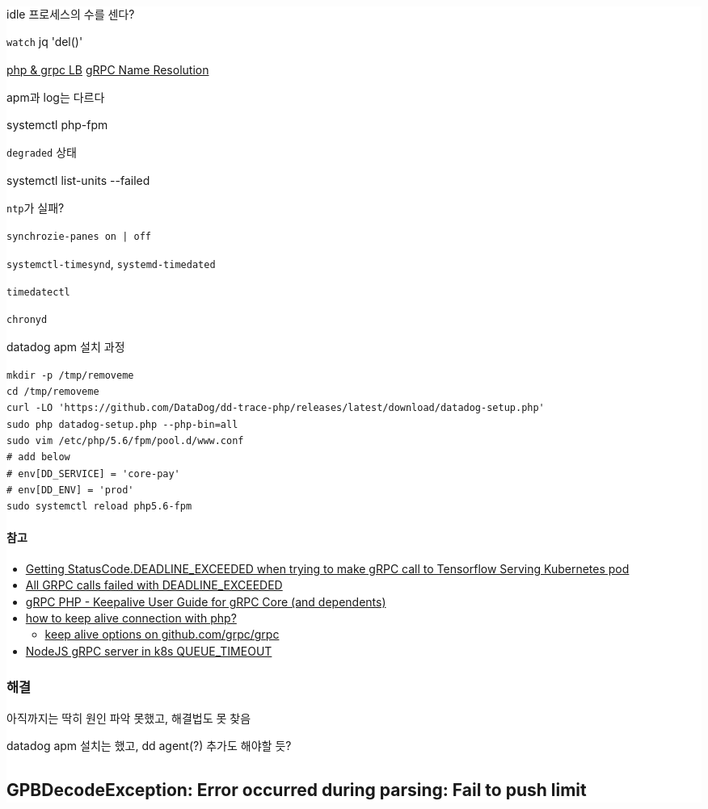 idle 프로세스의 수를 센다?

`watch` jq 'del()'

[php & grpc LB](https://github.com/grpc/grpc/blob/master/doc/load-balancing.md)
[gRPC Name Resolution](https://github.com/grpc/grpc/blob/master/doc/naming.md)

apm과 log는 다르다

systemctl php-fpm

`degraded` 상태

systemctl list-units --failed

`ntp`가 실패?

`synchrozie-panes on | off`

`systemctl-timesynd`, `systemd-timedated`

`timedatectl`

`chronyd`

datadog apm 설치 과정

```shell
mkdir -p /tmp/removeme
cd /tmp/removeme
curl -LO 'https://github.com/DataDog/dd-trace-php/releases/latest/download/datadog-setup.php'
sudo php datadog-setup.php --php-bin=all
sudo vim /etc/php/5.6/fpm/pool.d/www.conf
# add below
# env[DD_SERVICE] = 'core-pay'
# env[DD_ENV] = 'prod'
sudo systemctl reload php5.6-fpm
```

#### 참고

- [Getting StatusCode.DEADLINE_EXCEEDED when trying to make gRPC call to Tensorflow Serving Kubernetes pod](https://stackoverflow.com/questions/61182590/getting-statuscode-deadline-exceeded-when-trying-to-make-grpc-call-to-tensorflow)
- [All GRPC calls failed with DEADLINE_EXCEEDED](https://github.com/grpc/grpc-java/issues/9072)
- [gRPC PHP - Keepalive User Guide for gRPC Core (and dependents)](https://grpc.github.io/grpc/php/md_doc_keepalive.html)
- [how to keep alive connection with php?](https://github.com/grpc/grpc/issues/23098)
    - [keep alive options on github.com/grpc/grpc](https://github.com/grpc/grpc/blob/ca08fd9f9b8043c6ce18071698d8d98b5b7ea1b0/include/grpc/impl/codegen/grpc_types.h#L220-L230)
- [NodeJS gRPC server in k8s QUEUE_TIMEOUT](https://groups.google.com/g/grpc-io/c/ZuGBYYjGEuk)

### 해결

아직까지는 딱히 원인 파악 못했고, 해결법도 못 찾음

datadog apm 설치는 했고, dd agent(?) 추가도 해야할 듯?

## GPBDecodeException: Error occurred during parsing: Fail to push limit
